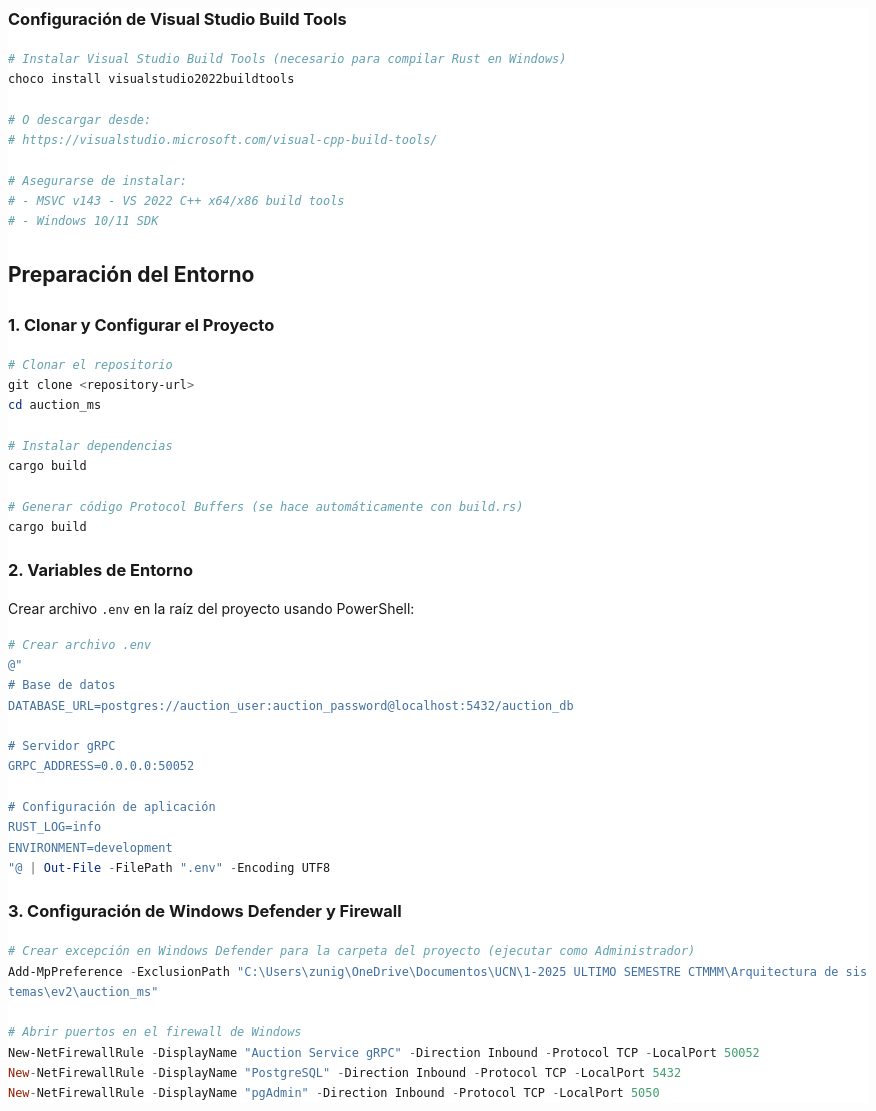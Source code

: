 ### Configuración de Visual Studio Build Tools

```powershell
# Instalar Visual Studio Build Tools (necesario para compilar Rust en Windows)
choco install visualstudio2022buildtools

# O descargar desde:
# https://visualstudio.microsoft.com/visual-cpp-build-tools/

# Asegurarse de instalar:
# - MSVC v143 - VS 2022 C++ x64/x86 build tools
# - Windows 10/11 SDK
```

## Preparación del Entorno

### 1. Clonar y Configurar el Proyecto

```powershell
# Clonar el repositorio
git clone <repository-url>
cd auction_ms

# Instalar dependencias
cargo build

# Generar código Protocol Buffers (se hace automáticamente con build.rs)
cargo build
```

### 2. Variables de Entorno

Crear archivo `.env` en la raíz del proyecto usando PowerShell:

```powershell
# Crear archivo .env
@"
# Base de datos
DATABASE_URL=postgres://auction_user:auction_password@localhost:5432/auction_db

# Servidor gRPC
GRPC_ADDRESS=0.0.0.0:50052

# Configuración de aplicación
RUST_LOG=info
ENVIRONMENT=development
"@ | Out-File -FilePath ".env" -Encoding UTF8
```

### 3. Configuración de Windows Defender y Firewall

```powershell
# Crear excepción en Windows Defender para la carpeta del proyecto (ejecutar como Administrador)
Add-MpPreference -ExclusionPath "C:\Users\zunig\OneDrive\Documentos\UCN\1-2025 ULTIMO SEMESTRE CTMMM\Arquitectura de sistemas\ev2\auction_ms"

# Abrir puertos en el firewall de Windows
New-NetFirewallRule -DisplayName "Auction Service gRPC" -Direction Inbound -Protocol TCP -LocalPort 50052
New-NetFirewallRule -DisplayName "PostgreSQL" -Direction Inbound -Protocol TCP -LocalPort 5432
New-NetFirewallRule -DisplayName "pgAdmin" -Direction Inbound -Protocol TCP -LocalPort 5050
```

